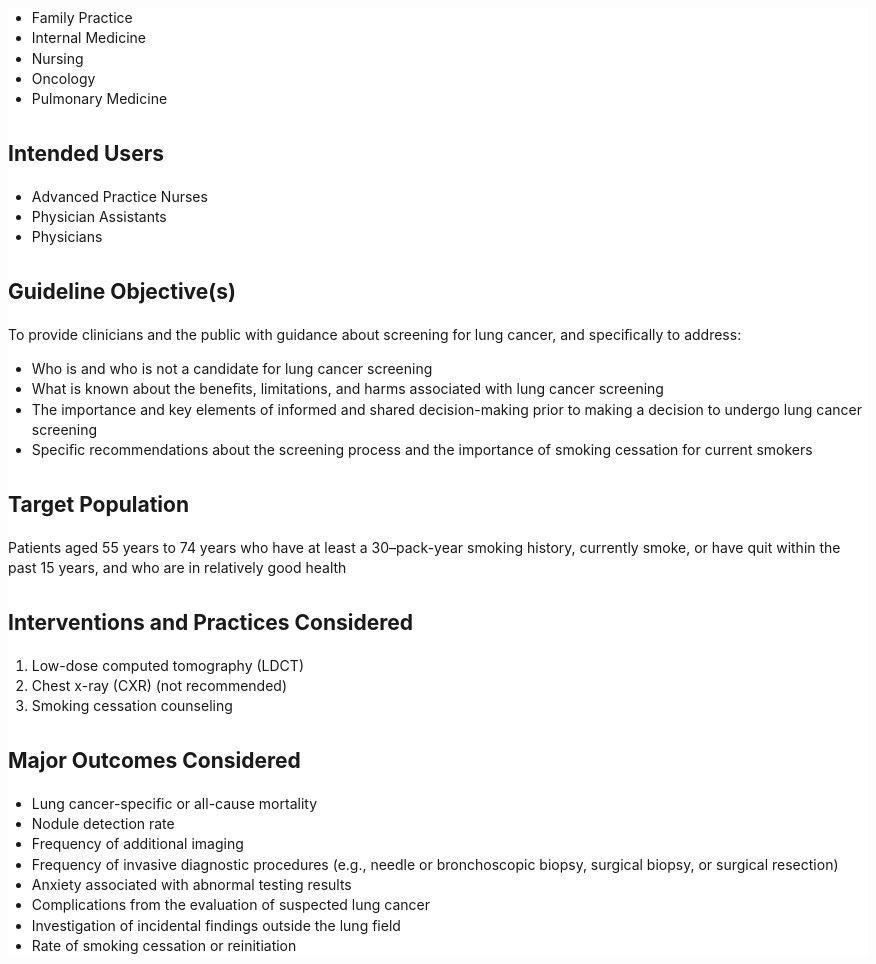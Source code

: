 - Family Practice
- Internal Medicine
- Nursing
- Oncology
- Pulmonary Medicine

## Intended Users

- Advanced Practice Nurses
- Physician Assistants
- Physicians

## Guideline Objective(s)



To provide clinicians and the public with guidance about screening for lung cancer, and speciﬁcally to address:

  * Who is and who is not a candidate for lung cancer screening 
  * What is known about the beneﬁts, limitations, and harms associated with lung cancer screening 
  * The importance and key elements of informed and shared decision-making prior to making a decision to undergo lung cancer screening 
  * Speciﬁc recommendations about the screening process and the importance of smoking cessation for current smokers 



## Target Population



Patients aged 55 years to 74 years who have at least a 30–pack-year smoking history, currently smoke, or have quit within the past 15 years, and who are in relatively good health

## Interventions and Practices Considered



  1. Low-dose computed tomography (LDCT) 
  2. Chest x-ray (CXR) (not recommended) 
  3. Smoking cessation counseling 



## Major Outcomes Considered


  * Lung cancer-specific or all-cause mortality 
  * Nodule detection rate 
  * Frequency of additional imaging 
  * Frequency of invasive diagnostic procedures (e.g., needle or bronchoscopic biopsy, surgical biopsy, or surgical resection) 
  * Anxiety associated with abnormal testing results 
  * Complications from the evaluation of suspected lung cancer 
  * Investigation of incidental findings outside the lung field 
  * Rate of smoking cessation or reinitiation 
